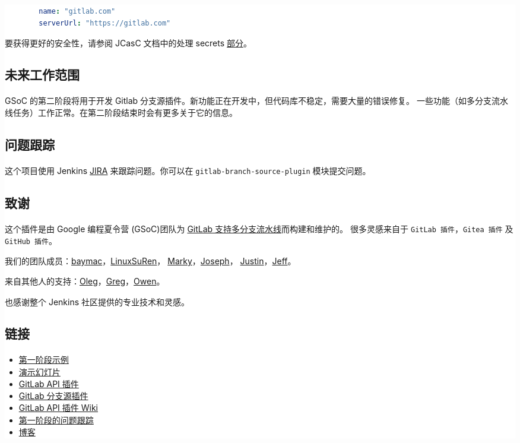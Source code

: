 ```yaml
        name: "gitlab.com"
        serverUrl: "https://gitlab.com"
```

要获得更好的安全性，请参阅 JCasC 文档中的处理 secrets [部分](https://github.com/jenkinsci/configuration-as-code-plugin#handling-secrets)。

## 未来工作范围

GSoC 的第二阶段将用于开发 Gitlab 分支源插件。新功能正在开发中，但代码库不稳定，需要大量的错误修复。
一些功能（如多分支流水线任务）工作正常。在第二阶段结束时会有更多关于它的信息。

## 问题跟踪

这个项目使用 Jenkins [JIRA](https://issues.jenkins-ci.org/) 来跟踪问题。你可以在 `gitlab-branch-source-plugin` 模块提交问题。

## 致谢

这个插件是由 Google 编程夏令营 (GSoC)团队为 [GitLab 支持多分支流水线](https://jenkins.io/projects/gsoc/2019/gitlab-support-for-multibranch-pipeline/)而构建和维护的。
很多灵感来自于 `GitLab 插件`，`Gitea 插件` 及 `GitHub 插件`。

我们的团队成员：[baymac](https://www.github.com/baymac)，[LinuxSuRen](https://github.com/LinuxSuRen)，
[Marky](https://github.com/markyjackson-taulia)，[Joseph](https://github.com/casz)，
[Justin](https://github.com/justinharringa)，[Jeff](https://github.com/jeffpearce)。

来自其他人的支持：[Oleg](https://github.com/oleg-nenashev)，[Greg](https://github.com/gmessner)，[Owen](https://github.com/omehegan)。

也感谢整个 Jenkins 社区提供的专业技术和灵感。

## 链接

* [第一阶段示例](https://www.youtube.com/watch?v=ij6ByZqI67o)
* [演示幻灯片](https://drive.google.com/open?id=1c3UWwEb5rDmO6YEn5fU3qVbVW-opuUXb)
* [GitLab API 插件](https://github.com/jenkinsci/gitlab-api-plugin)
* [GitLab 分支源插件](https://github.com/baymac/gitlab-branch-source-plugin)
* [GitLab API 插件 Wiki](https://wiki.jenkins.io/display/JENKINS/GitLab+API+Plugin)
* [第一阶段的问题跟踪](https://issues.jenkins-ci.org/browse/JENKINS-57445)
* [博客](https://baymac.github.io)
